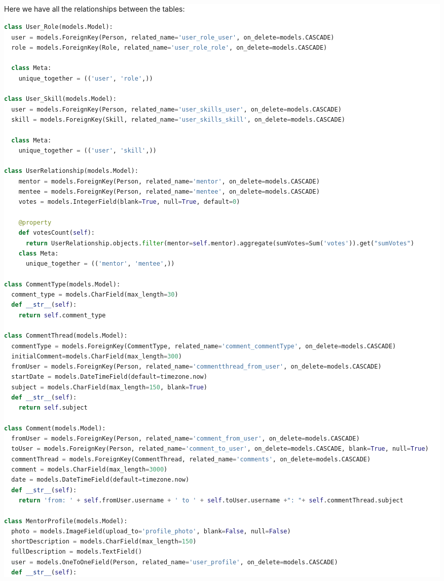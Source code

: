 ```py
```

Here we have all the relationships between the tables:
```py
class User_Role(models.Model):
  user = models.ForeignKey(Person, related_name='user_role_user', on_delete=models.CASCADE)
  role = models.ForeignKey(Role, related_name='user_role_role', on_delete=models.CASCADE)

  class Meta:
    unique_together = (('user', 'role',))

class User_Skill(models.Model):
  user = models.ForeignKey(Person, related_name='user_skills_user', on_delete=models.CASCADE)
  skill = models.ForeignKey(Skill, related_name='user_skills_skill', on_delete=models.CASCADE)

  class Meta:
    unique_together = (('user', 'skill',))

class UserRelationship(models.Model):
    mentor = models.ForeignKey(Person, related_name='mentor', on_delete=models.CASCADE)
    mentee = models.ForeignKey(Person, related_name='mentee', on_delete=models.CASCADE)
    votes = models.IntegerField(blank=True, null=True, default=0)
  
    @property
    def votesCount(self):
      return UserRelationship.objects.filter(mentor=self.mentor).aggregate(sumVotes=Sum('votes')).get("sumVotes")   
    class Meta:
      unique_together = (('mentor', 'mentee',))

class CommentType(models.Model):
  comment_type = models.CharField(max_length=30)
  def __str__(self):
    return self.comment_type

class CommentThread(models.Model):
  commentType = models.ForeignKey(CommentType, related_name='comment_commentType', on_delete=models.CASCADE) 
  initialComment=models.CharField(max_length=300)
  fromUser = models.ForeignKey(Person, related_name='commentthread_from_user', on_delete=models.CASCADE)
  startDate = models.DateTimeField(default=timezone.now)
  subject = models.CharField(max_length=150, blank=True)
  def __str__(self):
    return self.subject

class Comment(models.Model):
  fromUser = models.ForeignKey(Person, related_name='comment_from_user', on_delete=models.CASCADE)
  toUser = models.ForeignKey(Person, related_name='comment_to_user', on_delete=models.CASCADE, blank=True, null=True)
  commentThread = models.ForeignKey(CommentThread, related_name='comments', on_delete=models.CASCADE) 
  comment = models.CharField(max_length=3000) 
  date = models.DateTimeField(default=timezone.now)
  def __str__(self):
    return 'from: ' + self.fromUser.username + ' to ' + self.toUser.username +": "+ self.commentThread.subject

class MentorProfile(models.Model):
  photo = models.ImageField(upload_to='profile_photo', blank=False, null=False)
  shortDescription = models.CharField(max_length=150)
  fullDescription = models.TextField()
  user = models.OneToOneField(Person, related_name='user_profile', on_delete=models.CASCADE)
  def __str__(self):
```